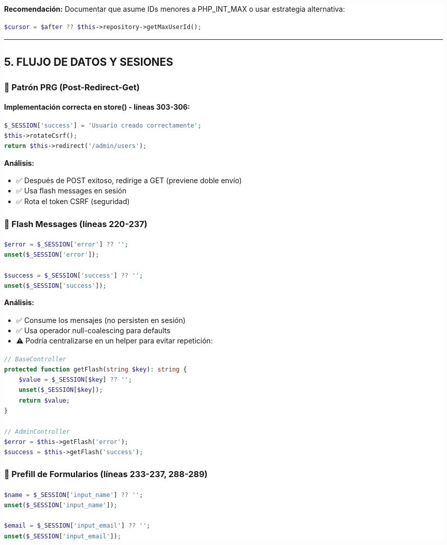 **Recomendación:** Documentar que asume IDs menores a PHP_INT_MAX o usar estrategia alternativa:
```php
$cursor = $after ?? $this->repository->getMaxUserId();
```

---

## 5. FLUJO DE DATOS Y SESIONES

### 🔄 Patrón PRG (Post-Redirect-Get)

**Implementación correcta en store() - líneas 303-306:**
```php
$_SESSION['success'] = 'Usuario creado correctamente';
$this->rotateCsrf();
return $this->redirect('/admin/users');
```

**Análisis:**
- ✅ Después de POST exitoso, redirige a GET (previene doble envío)
- ✅ Usa flash messages en sesión
- ✅ Rota el token CSRF (seguridad)

### 📝 Flash Messages (líneas 220-237)

```php
$error = $_SESSION['error'] ?? '';
unset($_SESSION['error']);

$success = $_SESSION['success'] ?? '';
unset($_SESSION['success']);
```

**Análisis:**
- ✅ Consume los mensajes (no persisten en sesión)
- ✅ Usa operador null-coalescing para defaults
- ⚠️ Podría centralizarse en un helper para evitar repetición:

```php
// BaseController
protected function getFlash(string $key): string {
    $value = $_SESSION[$key] ?? '';
    unset($_SESSION[$key]);
    return $value;
}

// AdminController
$error = $this->getFlash('error');
$success = $this->getFlash('success');
```

### 🔁 Prefill de Formularios (líneas 233-237, 288-289)

```php
$name = $_SESSION['input_name'] ?? '';
unset($_SESSION['input_name']);

$email = $_SESSION['input_email'] ?? '';
unset($_SESSION['input_email']);
```
